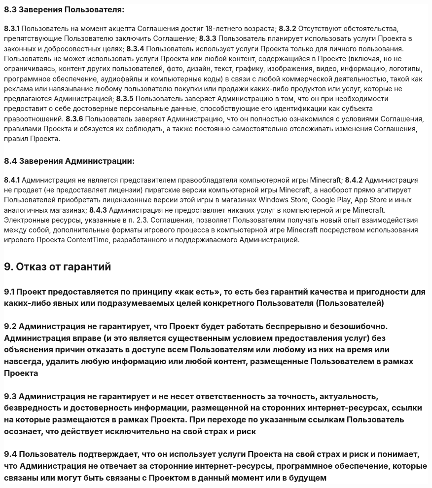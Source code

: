 ### 8.3 Заверения Пользователя:

**8.3.1** Пользователь на момент акцепта Соглашения достиг 18-летнего возраста;
**8.3.2** Отсутствуют обстоятельства, препятствующие Пользователю заключить Соглашение;
**8.3.3** Пользователь планирует использовать услуги Проекта в законных и добросовестных целях;
**8.3.4** Пользователь использует услуги Проекта только для личного пользования. Пользователь не может использовать услуги Проекта или любой контент, содержащийся в Проекте (включая, но не ограничиваясь, контент других пользователей, фото, дизайн, текст, графику, изображения, видео, информацию, логотипы, программное обеспечение, аудиофайлы и компьютерные коды) в связи с любой коммерческой деятельностью, такой как реклама или навязывание любому пользователю покупки или продажи каких-либо продуктов или услуг, которые не предлагаются Администрацией;
**8.3.5** Пользователь заверяет Администрацию в том, что он при необходимости предоставит о себе достоверные персональные данные, способствующие его идентификации как субъекта правоотношений.
**8.3.6** Пользователь заверяет Администрацию, что он полностью ознакомился с условиями Соглашения, правилами Проекта и обязуется их соблюдать, а также постоянно самостоятельно отслеживать изменения Соглашения, правил Проекта.

### 8.4 Заверения Администрации:

**8.4.1** Администрация не является представителем правообладателя компьютерной игры Minecraft;
**8.4.2** Администрация не продает (не предоставляет лицензии) пиратские версии компьютерной игры Minecraft, а наоборот прямо агитирует Пользователей приобретать лицензионные версии этой игры в магазинах Windows Store, Google Play, App Store и иных аналогичных магазинах;
**8.4.3** Администрация не предоставляет никаких услуг в компьютерной игре Minecraft. Электронные ресурсы, указанные в п. 2.3. Соглашения, позволяет Пользователям получать новый опыт взаимодействия между собой, дополнительные форматы игрового процесса в компьютерной игре Minecraft посредством использования игрового Проекта ContentTime, разработанного и поддерживаемого Администрацией.

## 9. Отказ от гарантий

### 9.1 Проект предоставляется по принципу «как есть», то есть без гарантий качества и пригодности для каких-либо явных или подразумеваемых целей конкретного Пользователя (Пользователей)

### 9.2 Администрация не гарантирует, что Проект будет работать беспрерывно и безошибочно. Администрация вправе (и это является существенным условием предоставления услуг) без объяснения причин отказать в доступе всем Пользователям или любому из них на время или навсегда, удалить любую информацию или любой контент, размещенные Пользователем в рамках Проекта

### 9.3 Администрация не гарантирует и не несет ответственность за точность, актуальность, безвредность и достоверность информации, размещенной на сторонних интернет-ресурсах, ссылки на которые размещаются в рамках Проекта. При переходе по указанным ссылкам Пользователь осознает, что действует исключительно на свой страх и риск

### 9.4 Пользователь подтверждает, что он использует услуги Проекта на свой страх и риск и понимает, что Администрация не отвечает за сторонние интернет-ресурсы, программное обеспечение, которые связаны или могут быть связаны с Проектом в данный момент или в будущем
